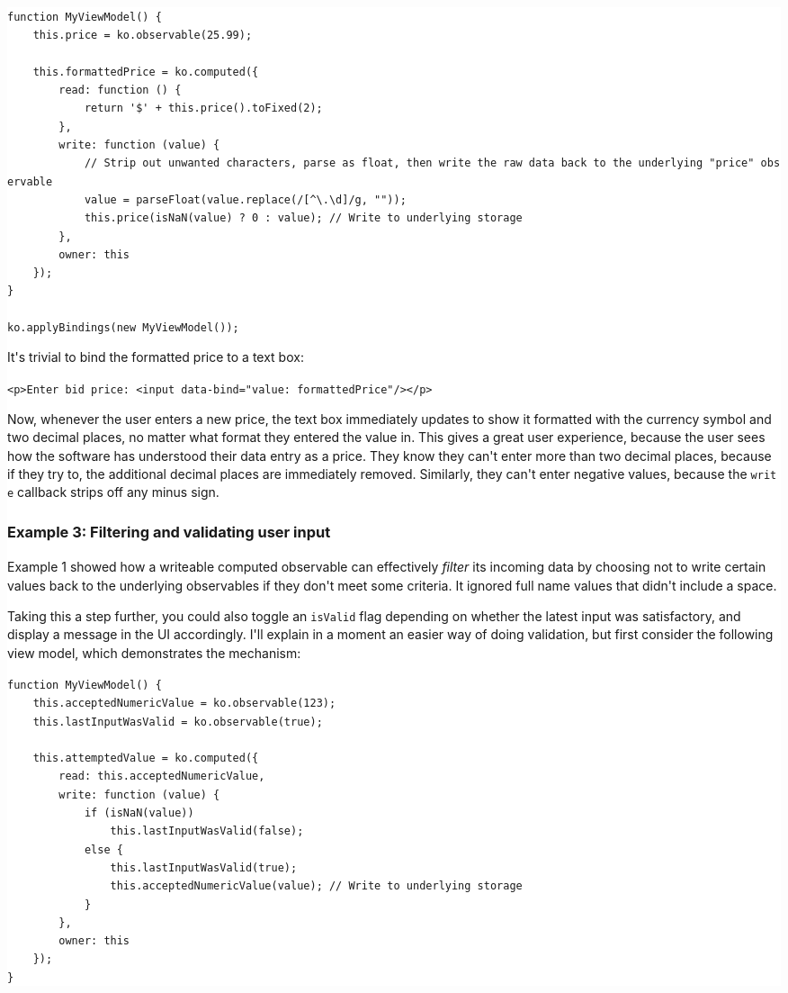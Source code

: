     function MyViewModel() {
        this.price = ko.observable(25.99);
            
        this.formattedPrice = ko.computed({
            read: function () {
                return '$' + this.price().toFixed(2);
            },
            write: function (value) {
                // Strip out unwanted characters, parse as float, then write the raw data back to the underlying "price" observable
                value = parseFloat(value.replace(/[^\.\d]/g, ""));
                this.price(isNaN(value) ? 0 : value); // Write to underlying storage
            },
            owner: this
        });
    }

    ko.applyBindings(new MyViewModel());

It's trivial to bind the formatted price to a text box:

    <p>Enter bid price: <input data-bind="value: formattedPrice"/></p>

Now, whenever the user enters a new price, the text box immediately updates to show it formatted with the currency symbol and two decimal places, no matter what format they entered the value in. This gives a great user experience, because the user sees how the software has understood their data entry as a price. They know they can't enter more than two decimal places, because if they try to, the additional decimal places are immediately removed. Similarly, they can't enter negative values, because the `write` callback strips off any minus sign.
 
### Example 3: Filtering and validating user input

Example 1 showed how a writeable computed observable can effectively *filter* its incoming data by choosing not to write certain values back to the underlying observables if they don't meet some criteria. It ignored full name values that didn't include a space.

Taking this a step further, you could also toggle an `isValid` flag depending on whether the latest input was satisfactory, and display a message in the UI accordingly. I'll explain in a moment an easier way of doing validation, but first consider the following view model, which demonstrates the mechanism:

    function MyViewModel() {
        this.acceptedNumericValue = ko.observable(123);
        this.lastInputWasValid = ko.observable(true);
        
        this.attemptedValue = ko.computed({
            read: this.acceptedNumericValue,
            write: function (value) {
                if (isNaN(value))
                    this.lastInputWasValid(false);    
                else {
                    this.lastInputWasValid(true);
                    this.acceptedNumericValue(value); // Write to underlying storage
                }
            },
            owner: this
        });    
    }
